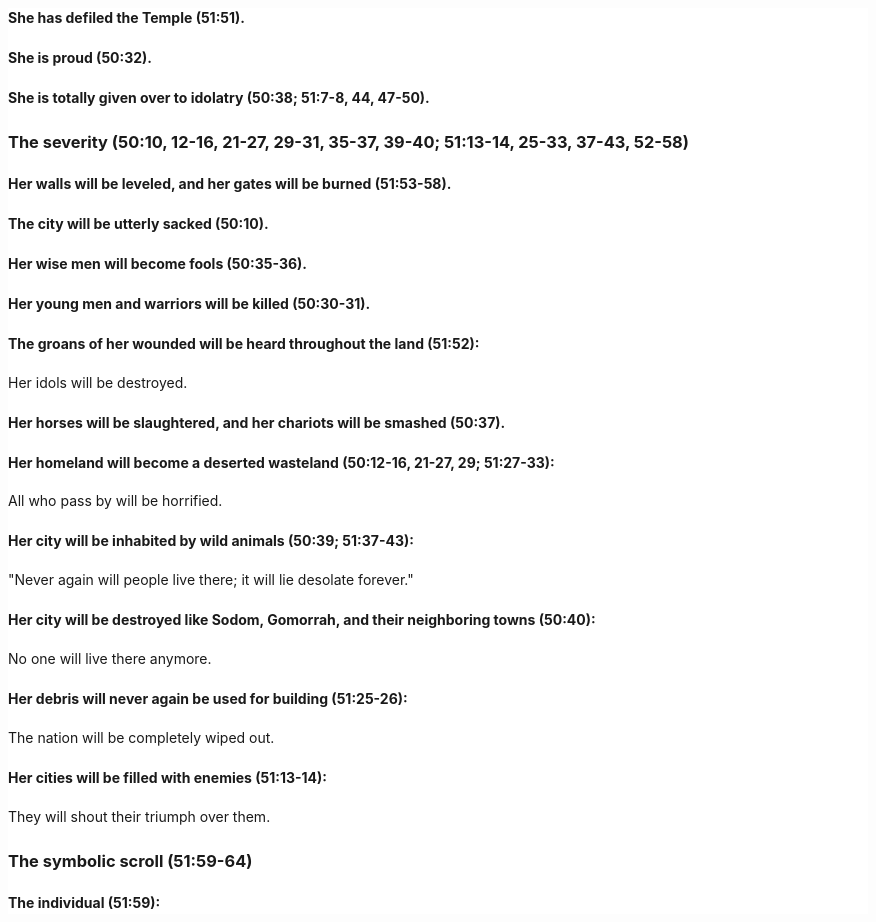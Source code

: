 #### She has defiled the Temple (51:51). 

#### She is proud (50:32). 

#### She is totally given over to idolatry (50:38; 51:7-8, 44, 47-50). 

### The severity (50:10, 12-16, 21-27, 29-31, 35-37, 39-40; 51:13-14, 25-33, 37-43, 52-58) 

#### Her walls will be leveled, and her gates will be burned (51:53-58). 

#### The city will be utterly sacked (50:10). 

#### Her wise men will become fools (50:35-36). 

#### Her young men and warriors will be killed (50:30-31). 

#### The groans of her wounded will be heard throughout the land (51:52): 

Her idols will be destroyed.

#### Her horses will be slaughtered, and her chariots will be smashed (50:37). 

#### Her homeland will become a deserted wasteland (50:12-16, 21-27, 29; 51:27-33): 

All who pass by will be horrified.

#### Her city will be inhabited by wild animals (50:39; 51:37-43): 

\"Never again will people live there; it will lie desolate forever.\"

#### Her city will be destroyed like Sodom, Gomorrah, and their neighboring towns (50:40): 

No one will live there anymore.

#### Her debris will never again be used for building (51:25-26): 

The nation will be completely wiped out.

#### Her cities will be filled with enemies (51:13-14): 

They will shout their triumph over them.

### The symbolic scroll (51:59-64) 

#### The individual (51:59):
